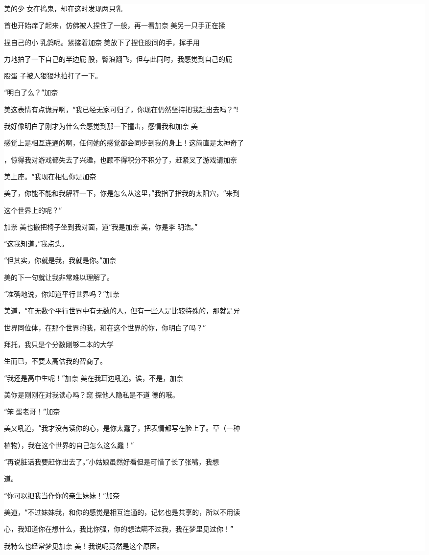 美的少 女在捣鬼，却在这时发现两只乳

首也开始痒了起来，仿佛被人捏住了一般，再一看加奈 美另一只手正在揉

捏自己的小 乳鸽呢。紧接着加奈 美放下了捏住股间的手，挥手用

力地拍了一下自己的半边屁 股，臀浪翻飞，但与此同时，我感觉到自己的屁

股蛋 子被人狠狠地拍打了一下。

“明白了么？”加奈

美这表情有点诡异啊，“我已经无家可归了，你现在仍然坚持把我赶出去吗？”!

我好像明白了刚才为什么会感觉到那一下撞击，感情我和加奈 美

感觉上是相互连通的啊，任何她的感觉都会同步到我的身上！这简直是太神奇了

，惊得我对游戏都失去了兴趣，也顾不得积分不积分了，赶紧叉了游戏请加奈

美上座。“我现在相信你是加奈

美了，你能不能和我解释一下，你是怎么从这里，”我指了指我的太阳穴，“来到

这个世界上的呢？”

加奈 美也搬把椅子坐到我对面，道“我是加奈 美，你是李 明浩。”

“这我知道。”我点头。

“但其实，你就是我，我就是你。”加奈

美的下一句就让我非常难以理解了。

“准确地说，你知道平行世界吗？”加奈

美道，“在无数个平行世界中有无数的人，但有一些人是比较特殊的，那就是异

世界同位体，在那个世界的我，和在这个世界的你，你明白了吗？”

拜托，我只是个分数刚够二本的大学

生而已，不要太高估我的智商了。

“我还是高中生呢！”加奈 美在我耳边吼道。诶，不是，加奈

美你是刚刚在对我读心吗？窥 探他人隐私是不道 德的哦。

“笨 蛋老哥！”加奈

美又吼道，“我才没有读你的心，是你太蠢了，把表情都写在脸上了。草（一种

植物），我在这个世界的自己怎么这么蠢！”

“再说脏话我要赶你出去了。”小姑娘虽然好看但是可惜了长了张嘴，我想

道。

“你可以把我当作你的亲生妹妹！”加奈

美道，“不过妹妹我，和你的感觉是相互连通的，记忆也是共享的，所以不用读

心，我知道你在想什么，我比你强，你的想法瞒不过我，我在梦里见过你！”

我特么也经常梦见加奈 美！我说呢竟然是这个原因。
